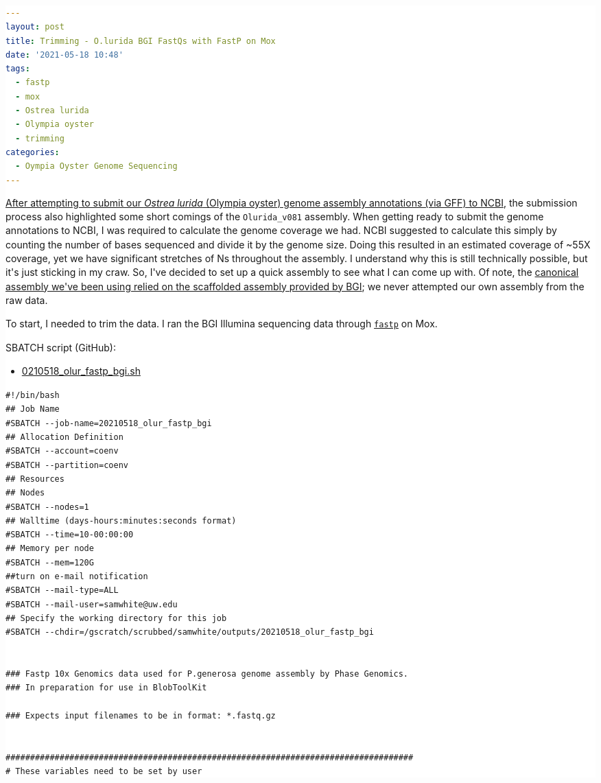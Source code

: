 ```yaml
---
layout: post
title: Trimming - O.lurida BGI FastQs with FastP on Mox
date: '2021-05-18 10:48'
tags: 
  - fastp
  - mox
  - Ostrea lurida
  - Olympia oyster
  - trimming
categories: 
  - Oympia Oyster Genome Sequencing
---
```

[After attempting to submit our _Ostrea lurida_ (Olympia oyster) genome assembly annotations (via GFF) to NCBI](https://robertslab.github.io/sams-notebook/2021/05/13/Genome-Submission-Validation-of-Olurida_v081.fa-and-Annotated-GFFs-Prior-to-Submission-to-NCBI.html), the submission process also highlighted some short comings of the `Olurida_v081` assembly. When getting ready to submit the genome annotations to NCBI, I was required to calculate the genome coverage we had. NCBI suggested to calculate this simply by counting the number of bases sequenced and divide it by the genome size. Doing this resulted in an estimated coverage of ~55X coverage, yet we have significant stretches of Ns throughout the assembly. I understand why this is still technically possible, but it's just sticking in my craw. So, I've decided to set up a quick assembly to see what I can come up with. Of note, the [canonical assembly we've been using relied on the scaffolded assembly provided by BGI](https://robertslab.github.io/sams-notebook/2017/11/30/genome-assembly-olympia-oyster-illumina-pacbio-using-pb-jelly-wbgi-scaffold-assembly-2.html); we never attempted our own assembly from the raw data.

To start, I needed to trim the data. I ran the BGI Illumina sequencing data through [`fastp`](https://github.com/OpenGene/fastp) on Mox.

SBATCH script (GitHub):

- [0210518_olur_fastp_bgi.sh](https://github.com/RobertsLab/sams-notebook/blob/master/sbatch_scripts/20210518_olur_fastp_bgi.sh)

```shell
#!/bin/bash
## Job Name
#SBATCH --job-name=20210518_olur_fastp_bgi
## Allocation Definition
#SBATCH --account=coenv
#SBATCH --partition=coenv
## Resources
## Nodes
#SBATCH --nodes=1
## Walltime (days-hours:minutes:seconds format)
#SBATCH --time=10-00:00:00
## Memory per node
#SBATCH --mem=120G
##turn on e-mail notification
#SBATCH --mail-type=ALL
#SBATCH --mail-user=samwhite@uw.edu
## Specify the working directory for this job
#SBATCH --chdir=/gscratch/scrubbed/samwhite/outputs/20210518_olur_fastp_bgi


### Fastp 10x Genomics data used for P.generosa genome assembly by Phase Genomics.
### In preparation for use in BlobToolKit

### Expects input filenames to be in format: *.fastq.gz


###################################################################################
# These variables need to be set by user
```